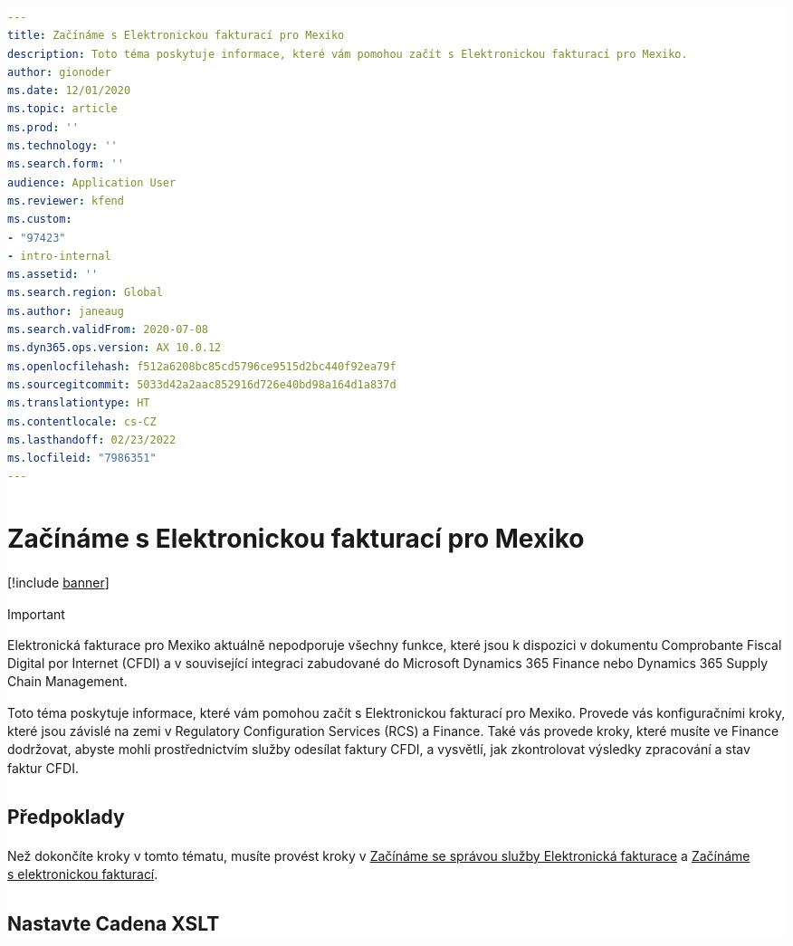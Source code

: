 ```yaml
---
title: Začínáme s Elektronickou fakturací pro Mexiko
description: Toto téma poskytuje informace, které vám pomohou začít s Elektronickou fakturací pro Mexiko.
author: gionoder
ms.date: 12/01/2020
ms.topic: article
ms.prod: ''
ms.technology: ''
ms.search.form: ''
audience: Application User
ms.reviewer: kfend
ms.custom:
- "97423"
- intro-internal
ms.assetid: ''
ms.search.region: Global
ms.author: janeaug
ms.search.validFrom: 2020-07-08
ms.dyn365.ops.version: AX 10.0.12
ms.openlocfilehash: f512a6208bc85cd5796ce9515d2bc440f92ea79f
ms.sourcegitcommit: 5033d42a2aac852916d726e40bd98a164d1a837d
ms.translationtype: HT
ms.contentlocale: cs-CZ
ms.lasthandoff: 02/23/2022
ms.locfileid: "7986351"
---
```

# <a name="get-started-with-electronic-invoicing-for-mexico"></a>Začínáme s Elektronickou fakturací pro Mexiko

[!include [banner](../includes/banner.md)]

> [!IMPORTANT]
> Elektronická fakturace pro Mexiko aktuálně nepodporuje všechny funkce, které jsou k dispozici v dokumentu Comprobante Fiscal Digital por Internet (CFDI) a v související integraci zabudované do Microsoft Dynamics 365 Finance nebo Dynamics 365 Supply Chain Management.

Toto téma poskytuje informace, které vám pomohou začít s Elektronickou fakturací pro Mexiko. Provede vás konfiguračními kroky, které jsou závislé na zemi v Regulatory Configuration Services (RCS) a Finance. Také vás provede kroky, které musíte ve Finance dodržovat, abyste mohli prostřednictvím služby odesílat faktury CFDI, a vysvětlí, jak zkontrolovat výsledky zpracování a stav faktur CFDI.

## <a name="prerequisites"></a>Předpoklady

Než dokončíte kroky v tomto tématu, musíte provést kroky v [Začínáme se správou služby Elektronická fakturace](e-invoicing-get-started-service-administration.md) a [Začínáme s elektronickou fakturací](e-invoicing-get-started.md).

## <a name="set-up-the-cadena-xslt"></a>Nastavte Cadena XSLT
